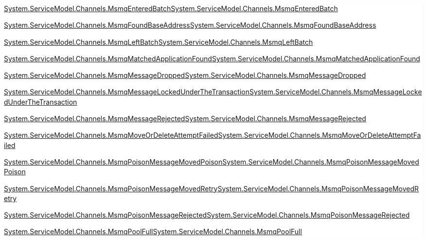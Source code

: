  [<span data-ttu-id="343da-218">System.ServiceModel.Channels.MsmqEnteredBatch</span><span class="sxs-lookup"><span data-stu-id="343da-218">System.ServiceModel.Channels.MsmqEnteredBatch</span></span>](../../../../../docs/framework/wcf/diagnostics/tracing/system-servicemodel-channels-msmqenteredbatch.md)  
  
 [<span data-ttu-id="343da-219">System.ServiceModel.Channels.MsmqFoundBaseAddress</span><span class="sxs-lookup"><span data-stu-id="343da-219">System.ServiceModel.Channels.MsmqFoundBaseAddress</span></span>](../../../../../docs/framework/wcf/diagnostics/tracing/system-servicemodel-channels-msmqfoundbaseaddress.md)  
  
 [<span data-ttu-id="343da-220">System.ServiceModel.Channels.MsmqLeftBatch</span><span class="sxs-lookup"><span data-stu-id="343da-220">System.ServiceModel.Channels.MsmqLeftBatch</span></span>](../../../../../docs/framework/wcf/diagnostics/tracing/system-servicemodel-channels-msmqleftbatch.md)  
  
 [<span data-ttu-id="343da-221">System.ServiceModel.Channels.MsmqMatchedApplicationFound</span><span class="sxs-lookup"><span data-stu-id="343da-221">System.ServiceModel.Channels.MsmqMatchedApplicationFound</span></span>](../../../../../docs/framework/wcf/diagnostics/tracing/system-servicemodel-channels-msmqmatchedapplicationfound.md)  
  
 [<span data-ttu-id="343da-222">System.ServiceModel.Channels.MsmqMessageDropped</span><span class="sxs-lookup"><span data-stu-id="343da-222">System.ServiceModel.Channels.MsmqMessageDropped</span></span>](../../../../../docs/framework/wcf/diagnostics/tracing/system-servicemodel-channels-msmqmessagedropped.md)  
  
 [<span data-ttu-id="343da-223">System.ServiceModel.Channels.MsmqMessageLockedUnderTheTransaction</span><span class="sxs-lookup"><span data-stu-id="343da-223">System.ServiceModel.Channels.MsmqMessageLockedUnderTheTransaction</span></span>](../../../../../docs/framework/wcf/diagnostics/tracing/system-servicemodel-channels-msmqmessagelockedunderthetransaction.md)  
  
 [<span data-ttu-id="343da-224">System.ServiceModel.Channels.MsmqMessageRejected</span><span class="sxs-lookup"><span data-stu-id="343da-224">System.ServiceModel.Channels.MsmqMessageRejected</span></span>](../../../../../docs/framework/wcf/diagnostics/tracing/system-servicemodel-channels-msmqmessagerejected.md)  
  
 [<span data-ttu-id="343da-225">System.ServiceModel.Channels.MsmqMoveOrDeleteAttemptFailed</span><span class="sxs-lookup"><span data-stu-id="343da-225">System.ServiceModel.Channels.MsmqMoveOrDeleteAttemptFailed</span></span>](../../../../../docs/framework/wcf/diagnostics/tracing/system-servicemodel-comintegration-comintegrationservicehostcreatedserviceendpoint.md)  
  
 [<span data-ttu-id="343da-226">System.ServiceModel.Channels.MsmqPoisonMessageMovedPoison</span><span class="sxs-lookup"><span data-stu-id="343da-226">System.ServiceModel.Channels.MsmqPoisonMessageMovedPoison</span></span>](../../../../../docs/framework/wcf/diagnostics/tracing/system-servicemodel-channels-msmqpoisonmessagemovedpoison.md)  
  
 [<span data-ttu-id="343da-227">System.ServiceModel.Channels.MsmqPoisonMessageMovedRetry</span><span class="sxs-lookup"><span data-stu-id="343da-227">System.ServiceModel.Channels.MsmqPoisonMessageMovedRetry</span></span>](../../../../../docs/framework/wcf/diagnostics/tracing/system-servicemodel-channels-msmqpoisonmessagemovedretry.md)  
  
 [<span data-ttu-id="343da-228">System.ServiceModel.Channels.MsmqPoisonMessageRejected</span><span class="sxs-lookup"><span data-stu-id="343da-228">System.ServiceModel.Channels.MsmqPoisonMessageRejected</span></span>](../../../../../docs/framework/wcf/diagnostics/tracing/system-servicemodel-channels-msmqpoisonmessagerejected.md)  
  
 [<span data-ttu-id="343da-229">System.ServiceModel.Channels.MsmqPoolFull</span><span class="sxs-lookup"><span data-stu-id="343da-229">System.ServiceModel.Channels.MsmqPoolFull</span></span>](../../../../../docs/framework/wcf/diagnostics/tracing/system-servicemodel-channels-msmqpoolfull.md)  
  